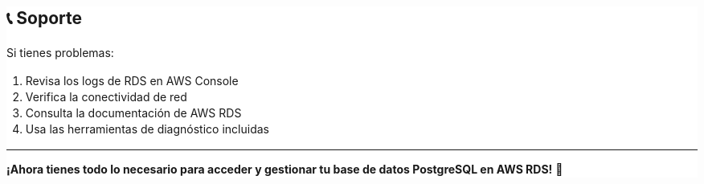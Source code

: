 ## 📞 Soporte

Si tienes problemas:
1. Revisa los logs de RDS en AWS Console
2. Verifica la conectividad de red
3. Consulta la documentación de AWS RDS
4. Usa las herramientas de diagnóstico incluidas

---

**¡Ahora tienes todo lo necesario para acceder y gestionar tu base de datos PostgreSQL en AWS RDS!** 🎉